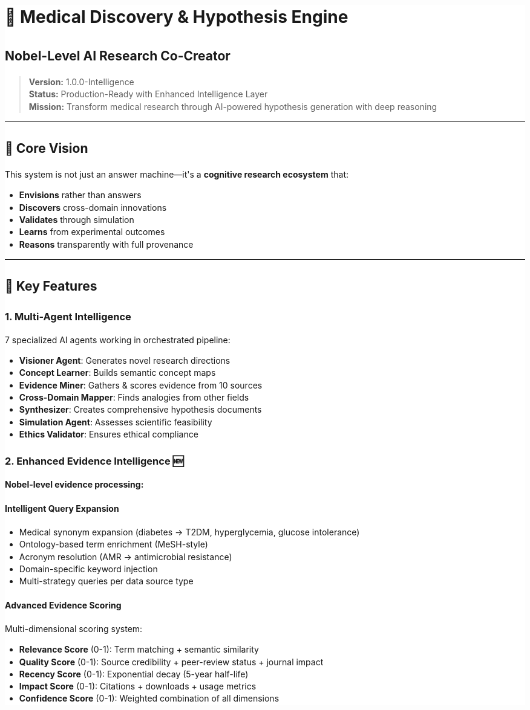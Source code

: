 # 🧠 Medical Discovery & Hypothesis Engine
## Nobel-Level AI Research Co-Creator

> **Version:** 1.0.0-Intelligence  
> **Status:** Production-Ready with Enhanced Intelligence Layer  
> **Mission:** Transform medical research through AI-powered hypothesis generation with deep reasoning

---

## 🎯 **Core Vision**

This system is not just an answer machine—it's a **cognitive research ecosystem** that:
- **Envisions** rather than answers
- **Discovers** cross-domain innovations
- **Validates** through simulation
- **Learns** from experimental outcomes
- **Reasons** transparently with full provenance

---

## 🚀 **Key Features**

### **1. Multi-Agent Intelligence**
7 specialized AI agents working in orchestrated pipeline:
- **Visioner Agent**: Generates novel research directions
- **Concept Learner**: Builds semantic concept maps
- **Evidence Miner**: Gathers & scores evidence from 10 sources
- **Cross-Domain Mapper**: Finds analogies from other fields
- **Synthesizer**: Creates comprehensive hypothesis documents
- **Simulation Agent**: Assesses scientific feasibility
- **Ethics Validator**: Ensures ethical compliance

### **2. Enhanced Evidence Intelligence** 🆕 
**Nobel-level evidence processing:**

#### **Intelligent Query Expansion**
- Medical synonym expansion (diabetes → T2DM, hyperglycemia, glucose intolerance)
- Ontology-based term enrichment (MeSH-style)
- Acronym resolution (AMR → antimicrobial resistance)
- Domain-specific keyword injection
- Multi-strategy queries per data source type

#### **Advanced Evidence Scoring**
Multi-dimensional scoring system:
- **Relevance Score** (0-1): Term matching + semantic similarity
- **Quality Score** (0-1): Source credibility + peer-review status + journal impact
- **Recency Score** (0-1): Exponential decay (5-year half-life)
- **Impact Score** (0-1): Citations + downloads + usage metrics
- **Confidence Score** (0-1): Weighted combination of all dimensions

